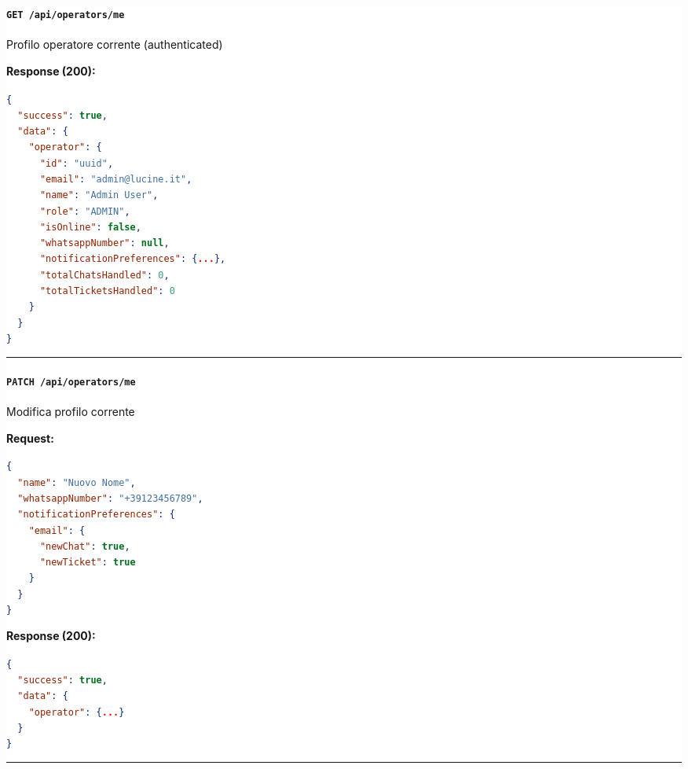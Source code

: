 
#### `GET /api/operators/me`
Profilo operatore corrente (authenticated)

**Response (200):**
```json
{
  "success": true,
  "data": {
    "operator": {
      "id": "uuid",
      "email": "admin@lucine.it",
      "name": "Admin User",
      "role": "ADMIN",
      "isOnline": false,
      "whatsappNumber": null,
      "notificationPreferences": {...},
      "totalChatsHandled": 0,
      "totalTicketsHandled": 0
    }
  }
}
```

---

#### `PATCH /api/operators/me`
Modifica profilo corrente

**Request:**
```json
{
  "name": "Nuovo Nome",
  "whatsappNumber": "+39123456789",
  "notificationPreferences": {
    "email": {
      "newChat": true,
      "newTicket": true
    }
  }
}
```

**Response (200):**
```json
{
  "success": true,
  "data": {
    "operator": {...}
  }
}
```

---
